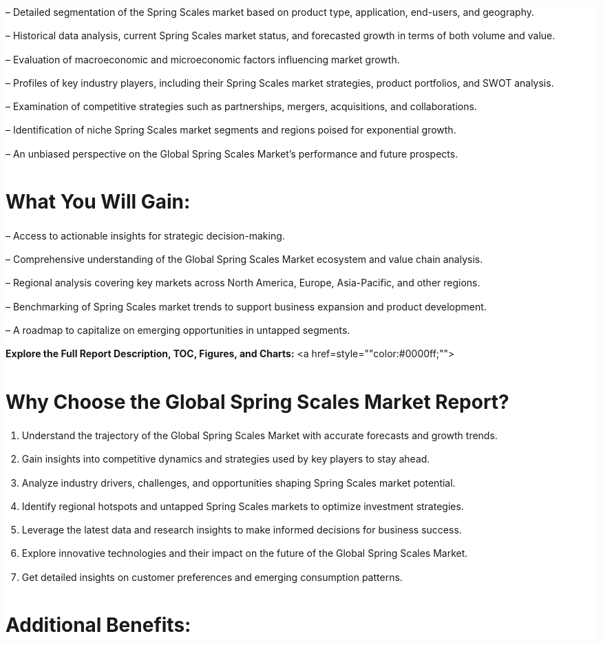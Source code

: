 – Detailed segmentation of the Spring Scales market based on product type, application, end-users, and geography.

– Historical data analysis, current Spring Scales market status, and forecasted growth in terms of both volume and value.

– Evaluation of macroeconomic and microeconomic factors influencing market growth.

– Profiles of key industry players, including their Spring Scales market strategies, product portfolios, and SWOT analysis.

– Examination of competitive strategies such as partnerships, mergers, acquisitions, and collaborations.

– Identification of niche Spring Scales market segments and regions poised for exponential growth.

– An unbiased perspective on the Global Spring Scales Market’s performance and future prospects.

# <strong>What You Will Gain:</strong>

– Access to actionable insights for strategic decision-making.

– Comprehensive understanding of the Global Spring Scales Market ecosystem and value chain analysis.

– Regional analysis covering key markets across North America, Europe, Asia-Pacific, and other regions.

– Benchmarking of Spring Scales market trends to support business expansion and product development.

– A roadmap to capitalize on emerging opportunities in untapped segments.

<strong>Explore the Full Report Description, TOC, Figures, and Charts:</strong>
<a href=style=""color:#0000ff;""></a>

# <strong>Why Choose the Global Spring Scales Market Report?</strong>

1. Understand the trajectory of the Global Spring Scales Market with accurate forecasts and growth trends.

2. Gain insights into competitive dynamics and strategies used by key players to stay ahead.

3. Analyze industry drivers, challenges, and opportunities shaping Spring Scales market potential.

4. Identify regional hotspots and untapped Spring Scales markets to optimize investment strategies.

5. Leverage the latest data and research insights to make informed decisions for business success.

6. Explore innovative technologies and their impact on the future of the Global Spring Scales Market.

7. Get detailed insights on customer preferences and emerging consumption patterns.

# <strong>Additional Benefits:</strong>
